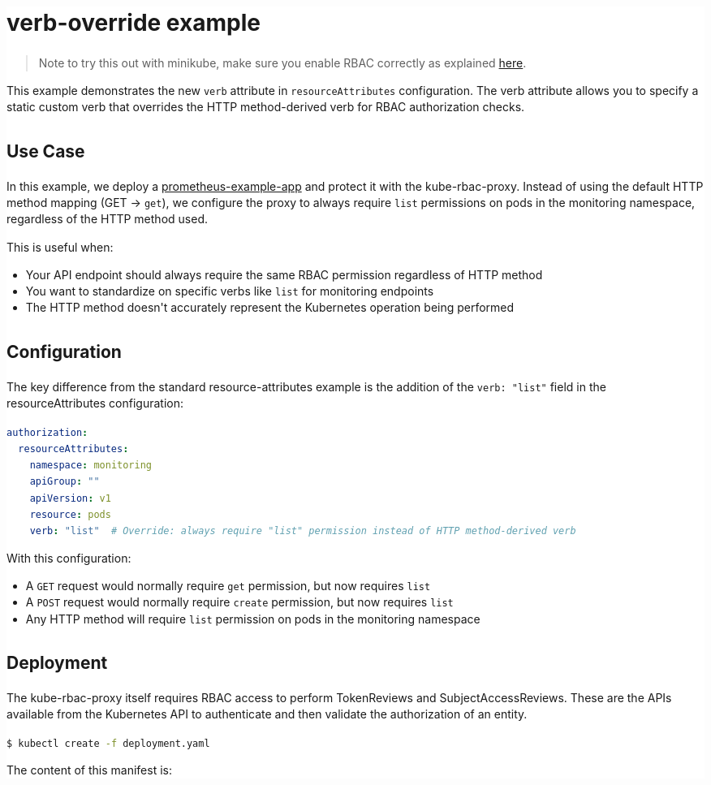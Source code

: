 # verb-override example

> Note to try this out with minikube, make sure you enable RBAC correctly as explained [here](../minikube-rbac).

This example demonstrates the new `verb` attribute in `resourceAttributes` configuration. The verb attribute allows you to specify a static custom verb that overrides the HTTP method-derived verb for RBAC authorization checks.

## Use Case

In this example, we deploy a [prometheus-example-app](https://github.com/brancz/prometheus-example-app) and protect it with the kube-rbac-proxy. Instead of using the default HTTP method mapping (GET → `get`), we configure the proxy to always require `list` permissions on pods in the monitoring namespace, regardless of the HTTP method used.

This is useful when:
- Your API endpoint should always require the same RBAC permission regardless of HTTP method
- You want to standardize on specific verbs like `list` for monitoring endpoints
- The HTTP method doesn't accurately represent the Kubernetes operation being performed

## Configuration

The key difference from the standard resource-attributes example is the addition of the `verb: "list"` field in the resourceAttributes configuration:

```yaml
authorization:
  resourceAttributes:
    namespace: monitoring
    apiGroup: ""
    apiVersion: v1
    resource: pods
    verb: "list"  # Override: always require "list" permission instead of HTTP method-derived verb
```

With this configuration:
- A `GET` request would normally require `get` permission, but now requires `list`
- A `POST` request would normally require `create` permission, but now requires `list`
- Any HTTP method will require `list` permission on pods in the monitoring namespace

## Deployment

The kube-rbac-proxy itself requires RBAC access to perform TokenReviews and SubjectAccessReviews. These are the APIs available from the Kubernetes API to authenticate and then validate the authorization of an entity.

```bash
$ kubectl create -f deployment.yaml
```

The content of this manifest is:
